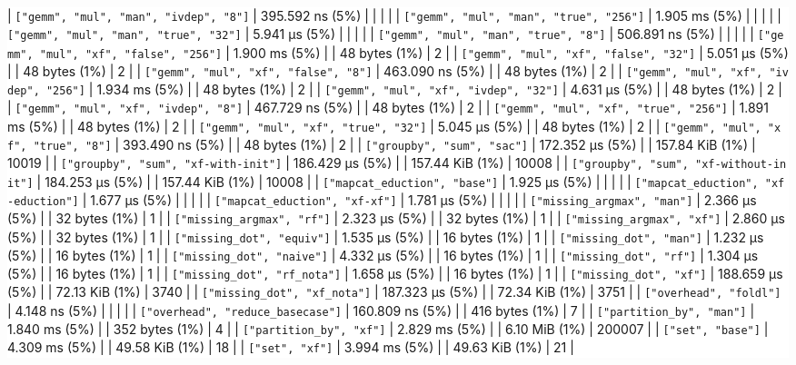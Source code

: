 | `["gemm", "mul", "man", "ivdep", "8"]`   | 395.592 ns (5%) |         |                 |             |
| `["gemm", "mul", "man", "true", "256"]`  |   1.905 ms (5%) |         |                 |             |
| `["gemm", "mul", "man", "true", "32"]`   |   5.941 μs (5%) |         |                 |             |
| `["gemm", "mul", "man", "true", "8"]`    | 506.891 ns (5%) |         |                 |             |
| `["gemm", "mul", "xf", "false", "256"]`  |   1.900 ms (5%) |         |   48 bytes (1%) |           2 |
| `["gemm", "mul", "xf", "false", "32"]`   |   5.051 μs (5%) |         |   48 bytes (1%) |           2 |
| `["gemm", "mul", "xf", "false", "8"]`    | 463.090 ns (5%) |         |   48 bytes (1%) |           2 |
| `["gemm", "mul", "xf", "ivdep", "256"]`  |   1.934 ms (5%) |         |   48 bytes (1%) |           2 |
| `["gemm", "mul", "xf", "ivdep", "32"]`   |   4.631 μs (5%) |         |   48 bytes (1%) |           2 |
| `["gemm", "mul", "xf", "ivdep", "8"]`    | 467.729 ns (5%) |         |   48 bytes (1%) |           2 |
| `["gemm", "mul", "xf", "true", "256"]`   |   1.891 ms (5%) |         |   48 bytes (1%) |           2 |
| `["gemm", "mul", "xf", "true", "32"]`    |   5.045 μs (5%) |         |   48 bytes (1%) |           2 |
| `["gemm", "mul", "xf", "true", "8"]`     | 393.490 ns (5%) |         |   48 bytes (1%) |           2 |
| `["groupby", "sum", "sac"]`              | 172.352 μs (5%) |         | 157.84 KiB (1%) |       10019 |
| `["groupby", "sum", "xf-with-init"]`     | 186.429 μs (5%) |         | 157.44 KiB (1%) |       10008 |
| `["groupby", "sum", "xf-without-init"]`  | 184.253 μs (5%) |         | 157.44 KiB (1%) |       10008 |
| `["mapcat_eduction", "base"]`            |   1.925 μs (5%) |         |                 |             |
| `["mapcat_eduction", "xf-eduction"]`     |   1.677 μs (5%) |         |                 |             |
| `["mapcat_eduction", "xf-xf"]`           |   1.781 μs (5%) |         |                 |             |
| `["missing_argmax", "man"]`              |   2.366 μs (5%) |         |   32 bytes (1%) |           1 |
| `["missing_argmax", "rf"]`               |   2.323 μs (5%) |         |   32 bytes (1%) |           1 |
| `["missing_argmax", "xf"]`               |   2.860 μs (5%) |         |   32 bytes (1%) |           1 |
| `["missing_dot", "equiv"]`               |   1.535 μs (5%) |         |   16 bytes (1%) |           1 |
| `["missing_dot", "man"]`                 |   1.232 μs (5%) |         |   16 bytes (1%) |           1 |
| `["missing_dot", "naive"]`               |   4.332 μs (5%) |         |   16 bytes (1%) |           1 |
| `["missing_dot", "rf"]`                  |   1.304 μs (5%) |         |   16 bytes (1%) |           1 |
| `["missing_dot", "rf_nota"]`             |   1.658 μs (5%) |         |   16 bytes (1%) |           1 |
| `["missing_dot", "xf"]`                  | 188.659 μs (5%) |         |  72.13 KiB (1%) |        3740 |
| `["missing_dot", "xf_nota"]`             | 187.323 μs (5%) |         |  72.34 KiB (1%) |        3751 |
| `["overhead", "foldl"]`                  |   4.148 ns (5%) |         |                 |             |
| `["overhead", "reduce_basecase"]`        | 160.809 ns (5%) |         |  416 bytes (1%) |           7 |
| `["partition_by", "man"]`                |   1.840 ms (5%) |         |  352 bytes (1%) |           4 |
| `["partition_by", "xf"]`                 |   2.829 ms (5%) |         |   6.10 MiB (1%) |      200007 |
| `["set", "base"]`                        |   4.309 ms (5%) |         |  49.58 KiB (1%) |          18 |
| `["set", "xf"]`                          |   3.994 ms (5%) |         |  49.63 KiB (1%) |          21 |
